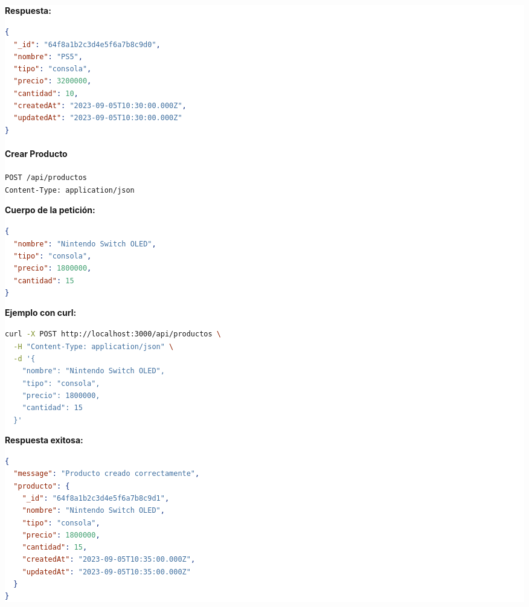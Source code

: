 **Respuesta:**
```json
{
  "_id": "64f8a1b2c3d4e5f6a7b8c9d0",
  "nombre": "PS5",
  "tipo": "consola",
  "precio": 3200000,
  "cantidad": 10,
  "createdAt": "2023-09-05T10:30:00.000Z",
  "updatedAt": "2023-09-05T10:30:00.000Z"
}
```

#### Crear Producto

```http
POST /api/productos
Content-Type: application/json
```

**Cuerpo de la petición:**
```json
{
  "nombre": "Nintendo Switch OLED",
  "tipo": "consola",
  "precio": 1800000,
  "cantidad": 15
}
```

**Ejemplo con curl:**
```bash
curl -X POST http://localhost:3000/api/productos \
  -H "Content-Type: application/json" \
  -d '{
    "nombre": "Nintendo Switch OLED",
    "tipo": "consola", 
    "precio": 1800000,
    "cantidad": 15
  }'
```

**Respuesta exitosa:**
```json
{
  "message": "Producto creado correctamente",
  "producto": {
    "_id": "64f8a1b2c3d4e5f6a7b8c9d1",
    "nombre": "Nintendo Switch OLED",
    "tipo": "consola",
    "precio": 1800000,
    "cantidad": 15,
    "createdAt": "2023-09-05T10:35:00.000Z",
    "updatedAt": "2023-09-05T10:35:00.000Z"
  }
}
```
